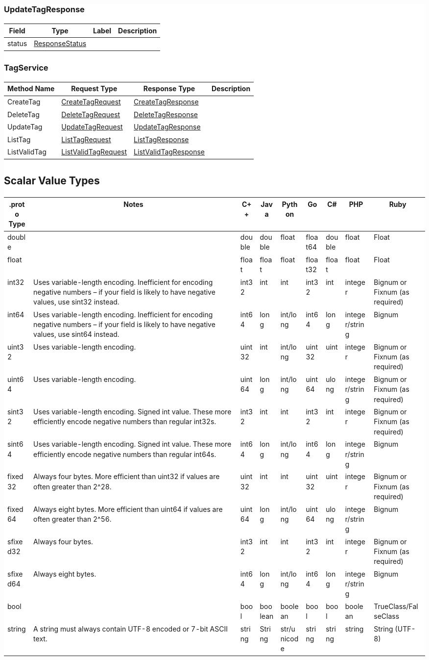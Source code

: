 




<a name="tagservice.UpdateTagResponse"></a>

### UpdateTagResponse



| Field | Type | Label | Description |
| ----- | ---- | ----- | ----------- |
| status | [ResponseStatus](#tagservice.ResponseStatus) |  |  |





 

 

 


<a name="tagservice.TagService"></a>

### TagService


| Method Name | Request Type | Response Type | Description |
| ----------- | ------------ | ------------- | ------------|
| CreateTag | [CreateTagRequest](#tagservice.CreateTagRequest) | [CreateTagResponse](#tagservice.CreateTagResponse) |  |
| DeleteTag | [DeleteTagRequest](#tagservice.DeleteTagRequest) | [DeleteTagResponse](#tagservice.DeleteTagResponse) |  |
| UpdateTag | [UpdateTagRequest](#tagservice.UpdateTagRequest) | [UpdateTagResponse](#tagservice.UpdateTagResponse) |  |
| ListTag | [ListTagRequest](#tagservice.ListTagRequest) | [ListTagResponse](#tagservice.ListTagResponse) |  |
| ListValidTag | [ListValidTagRequest](#tagservice.ListValidTagRequest) | [ListValidTagResponse](#tagservice.ListValidTagResponse) |  |

 



## Scalar Value Types

| .proto Type | Notes | C++ | Java | Python | Go | C# | PHP | Ruby |
| ----------- | ----- | --- | ---- | ------ | -- | -- | --- | ---- |
| <a name="double" /> double |  | double | double | float | float64 | double | float | Float |
| <a name="float" /> float |  | float | float | float | float32 | float | float | Float |
| <a name="int32" /> int32 | Uses variable-length encoding. Inefficient for encoding negative numbers – if your field is likely to have negative values, use sint32 instead. | int32 | int | int | int32 | int | integer | Bignum or Fixnum (as required) |
| <a name="int64" /> int64 | Uses variable-length encoding. Inefficient for encoding negative numbers – if your field is likely to have negative values, use sint64 instead. | int64 | long | int/long | int64 | long | integer/string | Bignum |
| <a name="uint32" /> uint32 | Uses variable-length encoding. | uint32 | int | int/long | uint32 | uint | integer | Bignum or Fixnum (as required) |
| <a name="uint64" /> uint64 | Uses variable-length encoding. | uint64 | long | int/long | uint64 | ulong | integer/string | Bignum or Fixnum (as required) |
| <a name="sint32" /> sint32 | Uses variable-length encoding. Signed int value. These more efficiently encode negative numbers than regular int32s. | int32 | int | int | int32 | int | integer | Bignum or Fixnum (as required) |
| <a name="sint64" /> sint64 | Uses variable-length encoding. Signed int value. These more efficiently encode negative numbers than regular int64s. | int64 | long | int/long | int64 | long | integer/string | Bignum |
| <a name="fixed32" /> fixed32 | Always four bytes. More efficient than uint32 if values are often greater than 2^28. | uint32 | int | int | uint32 | uint | integer | Bignum or Fixnum (as required) |
| <a name="fixed64" /> fixed64 | Always eight bytes. More efficient than uint64 if values are often greater than 2^56. | uint64 | long | int/long | uint64 | ulong | integer/string | Bignum |
| <a name="sfixed32" /> sfixed32 | Always four bytes. | int32 | int | int | int32 | int | integer | Bignum or Fixnum (as required) |
| <a name="sfixed64" /> sfixed64 | Always eight bytes. | int64 | long | int/long | int64 | long | integer/string | Bignum |
| <a name="bool" /> bool |  | bool | boolean | boolean | bool | bool | boolean | TrueClass/FalseClass |
| <a name="string" /> string | A string must always contain UTF-8 encoded or 7-bit ASCII text. | string | String | str/unicode | string | string | string | String (UTF-8) |